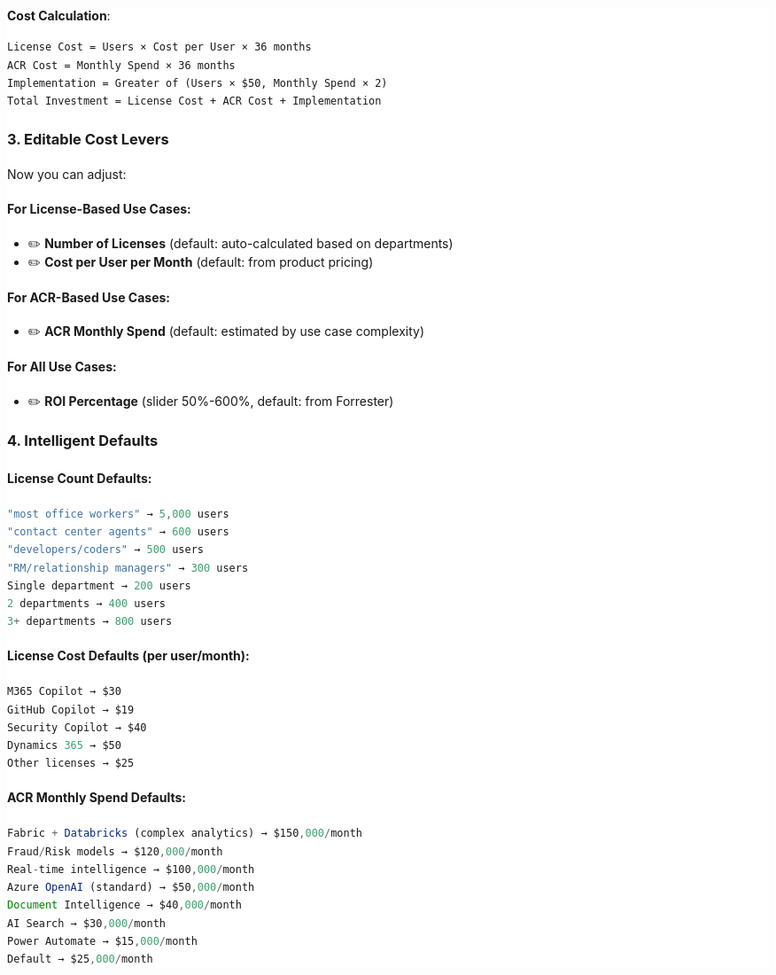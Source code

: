 **Cost Calculation**:
```
License Cost = Users × Cost per User × 36 months
ACR Cost = Monthly Spend × 36 months
Implementation = Greater of (Users × $50, Monthly Spend × 2)
Total Investment = License Cost + ACR Cost + Implementation
```

### 3. **Editable Cost Levers**

Now you can adjust:

#### For License-Based Use Cases:
- ✏️ **Number of Licenses** (default: auto-calculated based on departments)
- ✏️ **Cost per User per Month** (default: from product pricing)

#### For ACR-Based Use Cases:
- ✏️ **ACR Monthly Spend** (default: estimated by use case complexity)

#### For All Use Cases:
- ✏️ **ROI Percentage** (slider 50%-600%, default: from Forrester)

### 4. **Intelligent Defaults**

#### License Count Defaults:
```javascript
"most office workers" → 5,000 users
"contact center agents" → 600 users
"developers/coders" → 500 users
"RM/relationship managers" → 300 users
Single department → 200 users
2 departments → 400 users
3+ departments → 800 users
```

#### License Cost Defaults (per user/month):
```javascript
M365 Copilot → $30
GitHub Copilot → $19
Security Copilot → $40
Dynamics 365 → $50
Other licenses → $25
```

#### ACR Monthly Spend Defaults:
```javascript
Fabric + Databricks (complex analytics) → $150,000/month
Fraud/Risk models → $120,000/month
Real-time intelligence → $100,000/month
Azure OpenAI (standard) → $50,000/month
Document Intelligence → $40,000/month
AI Search → $30,000/month
Power Automate → $15,000/month
Default → $25,000/month
```
